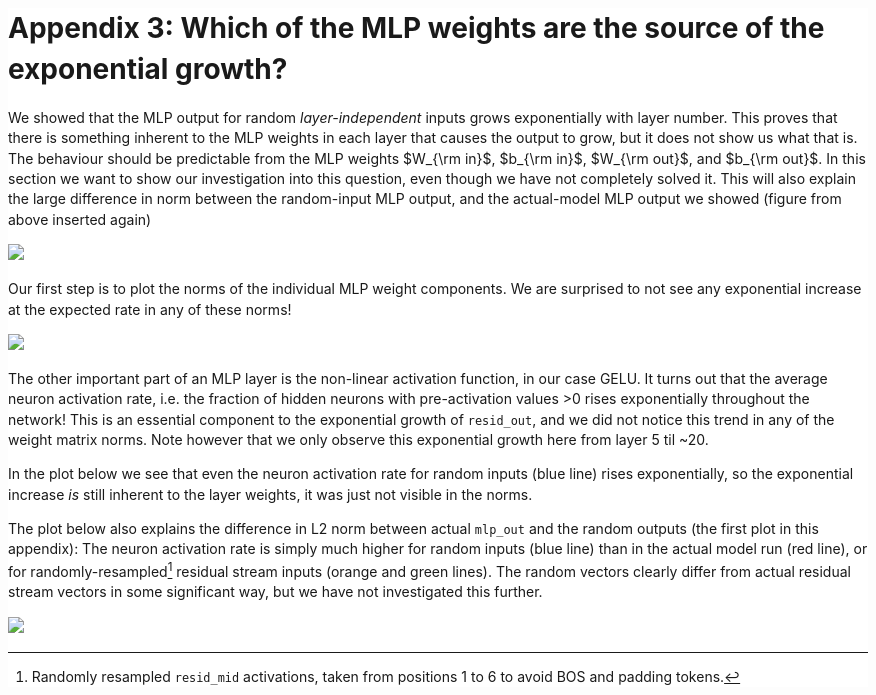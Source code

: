 # Appendix 3: Which of the MLP weights are the source of the exponential growth?

We showed that the MLP output for random _layer-independent_ inputs grows exponentially with layer number. This proves that there is something inherent to the MLP weights in each layer that causes the output to grow, but it does not show us what that is. The behaviour should be predictable from the MLP weights $W_{\rm in}$, $b_{\rm in}$, $W_{\rm out}$, and $b_{\rm out}$. In this section we want to show our investigation into this question, even though we have not completely solved it. This will also explain the large difference in norm between the random-input MLP output, and the actual-model MLP output we showed (figure from above inserted again)

![](https://assets.turntrout.com/static/images/posts/u6v1tzoqugjeiflzvsut.avif)

Our first step is to plot the norms of the individual MLP weight components. We are surprised to not see any exponential increase at the expected rate in any of these norms!

![](https://assets.turntrout.com/static/images/posts/dllrookwluijbimrdil6.avif)

The other important part of an MLP layer is the non-linear activation function, in our case GELU. It turns out that the average neuron activation rate, i.e. the fraction of hidden neurons with pre-activation values >0 rises exponentially throughout the network! This is an essential component to the exponential growth of `resid_out`, and we did not notice this trend in any of the weight matrix norms. Note however that we only observe this exponential growth here from layer 5 til ~20.

In the plot below we see that even the neuron activation rate for random inputs (blue line) rises exponentially, so the exponential increase _is_ still inherent to the layer weights, it was just not visible in the norms.

The plot below also explains the difference in L2 norm between actual `mlp_out` and the random outputs (the first plot in this appendix): The neuron activation rate is simply much higher for random inputs (blue line) than in the actual model run (red line), or for randomly-resampled[^10] residual stream inputs (orange and green lines). The random vectors clearly differ from actual residual stream vectors in some significant way, but we have not investigated this further.

![](https://assets.turntrout.com/static/images/posts/ncolo4itac8yxdmklpwo.avif)

[^1]:
    Note on norm, variance, and mean of the residual stream: All our models' residual streams have mean zero. One can always rewrite the model weights to make the residual stream mean zero, by subtracting the mean of weights from the weights themselves. We use the [TransformerLens library which does this](https://neelnanda-io.github.io/TransformerLens/transformer_lens.html#transformer_lens.HookedTransformer.HookedTransformer.center_writing_weights) by default (`center_writing_weights`). Then the L2 norm $||x||_2$ and variance or standard deviation are related

    $$
    {\rm Var} = E[(x-\mu)^2]-E[x]^2 = E[x^2] = ||x||_2^2/D,\\ \quad {\rm Std}=||x||_2/\sqrt{D}
    $$

    with the residual stream size $D$.

[^2]: According to [the model card](https://huggingface.co/EleutherAI/pythia-12b-v0), the Pythia models have "exactly the same" architectures as their OPT counterparts.
[^3]:
    We fold together the LayerNorm weights with the following $W_{\rm in}$ or $W_{OV}$ weights. So when we show an exponential increase in, say, $W_{OV}$ weights this might actually be fully or partially coming from the LayerNorm weights. It does not make a conceptual difference (the model still stores exponentially increasing weights), but may affect regularization.


[^4]: The value-bias $b_V$ is set to zero in TransformerLens using another weight-rewrite trick.
[^5]: According to Stefan's experimental data, the Frobenius norm of a matrix $W$ is equivalent to the expectation value of the L2 vector norm of $W\cdot x$ for a random vector $x$ (sampled from normal distribution and normalized to mean 0 and variance 1). So calculating the Frobenius norm seems equivalent to testing the behaviour on random inputs. Maybe this is a theorem?
[^6]: If GPT-2 is [using weight decay](https://nostalgebraist.tumblr.com/post/642136680709652480/gpt2s-weight-decay), then the model learning exponentially large weights is a strong sign that this exponential scaling is _really necessary for something else loss-relevant._ Apparently the model is taking an exponential loss hit in order to implement these increasing weight norms. Edited after posting: Apparently LN parameters are not, in general, weight-decayed.
[^7]: Possible reasons for this discrepancy: (i) We do not take the attention pattern into account. The attention could give above-average weight to the BOS token whose OV-circuit output may be smaller. (ii) We measured the output norm for a random Gaussian input which may be a bad model for the residual stream.
[^8]: Seeing the exponential growth ($\propto$ `mlp_out`) here would not be necessary but would be sufficient as evidence for theory 1 and against theory 2. This is because random vectors might qualitatively differ from typical residual stream activations and not reproduce the typical behaviour. If they _do_ however reproduce the `mlp_out` scaling, this is unlikely to be coincidence.
[^9]: Note that we used TransformerLens to test all models, which (by default) does a couple of weight-rewriting tricks (such as `fold_ln`, `center_writing_weights`) that do _not_ change the model output, but _might_ affect the regularization.
[^10]: Randomly resampled `resid_mid` activations, taken from positions 1 to 6 to avoid BOS and padding tokens.